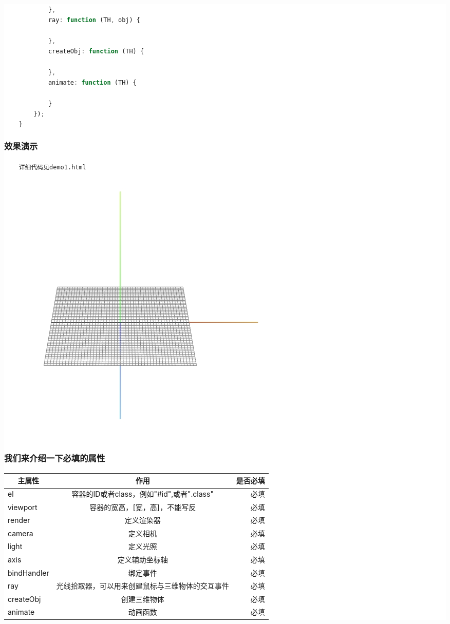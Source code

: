 ```javascript
            },
            ray: function (TH, obj) {
                
            },
            createObj: function (TH) {
                
            },
            animate: function (TH) {
                
            }
        });
    }      
```
### 效果演示
        详细代码见demo1.html

![avatar](images/demo/demo1.jpg)

### 我们来介绍一下必填的属性

主属性 | 作用 | 是否必填
-|:-:|-:
el | 容器的ID或者class，例如"#id",或者".class" | 必填
viewport | 容器的宽高，[宽，高]，不能写反 | 必填
render | 定义渲染器 | 必填
camera | 定义相机 | 必填
light | 定义光照 | 必填
axis | 定义辅助坐标轴 | 必填
bindHandler | 绑定事件 | 必填
ray | 光线拾取器，可以用来创建鼠标与三维物体的交互事件 | 必填
createObj | 创建三维物体 | 必填
animate | 动画函数| 必填
